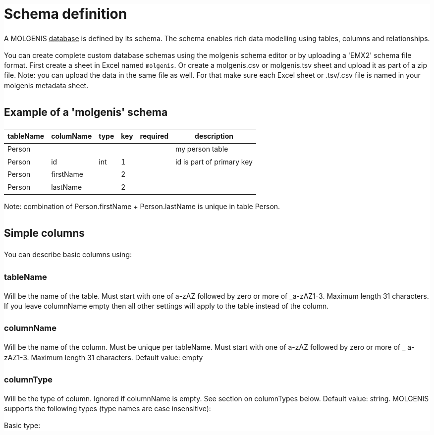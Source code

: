 # Schema definition

A MOLGENIS [database](use_database.md) is defined by its schema. The schema enables rich data modelling using tables,
columns and relationships.

You can create complete custom database schemas using the molgenis schema editor or by uploading a 'EMX2' schema file
format. First create a sheet in Excel named `molgenis`. Or create a molgenis.csv or molgenis.tsv sheet and upload it as
part of a zip file. Note: you can upload the data in the same file as well. For that make sure each Excel sheet or
.tsv/.csv file is named in your molgenis metadata sheet.

## Example of a 'molgenis' schema

| tableName | columName  | type | key | required | description               |
|-----------|------------|------|-----|----------|---------------------------|
| Person    |            |      |     |          | my person table           |
| Person    | id         | int  | 1   |          | id is part of primary key |
| Person    | firstName  |      | 2   |          |                           |
| Person    | lastName   |      | 2   |          |                           |

Note: combination of Person.firstName + Person.lastName is unique in table Person.

## Simple columns

You can describe basic columns using:

### tableName

Will be the name of the table. Must start with one of a-zAZ followed by zero or more of _a-zAZ1-3. Maximum length 31
characters. If you leave columnName empty then all other settings will apply to the table instead of the column.

### columnName

Will be the name of the column. Must be unique per tableName. Must start with one of a-zAZ followed by zero or more of _
a-zAZ1-3. Maximum length 31 characters. Default value: empty

### columnType

Will be the type of column. Ignored if columnName is empty. See section on columnTypes below. Default value: string.
MOLGENIS supports the following types (type names are case insensitive):

Basic type:
